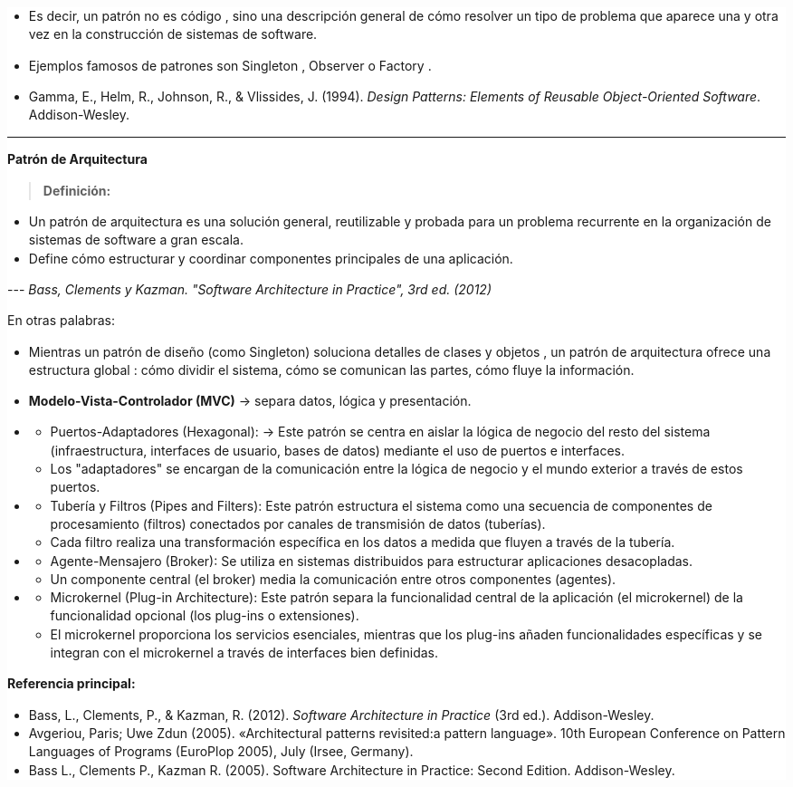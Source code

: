 - Es decir, un patrón no es código , sino una descripción general de cómo resolver un tipo de problema que aparece una y otra vez en la construcción de sistemas de software.
-  Ejemplos famosos de patrones son Singleton , Observer o Factory .



- Gamma, E., Helm, R., Johnson, R., & Vlissides, J. (1994). *Design
  Patterns: Elements of Reusable Object-Oriented Software*.
  Addison-Wesley.

------------------------------------------------------------------------

**Patrón de Arquitectura**

> **Definición:**

- Un patrón de arquitectura es una solución general, reutilizable y probada para un problema recurrente en la organización de sistemas de software a gran escala.
-  Define cómo estructurar y coordinar componentes principales de una aplicación.

--- *Bass, Clements y Kazman. "Software Architecture in Practice", 3rd
ed. (2012)*

En otras palabras:

- Mientras un patrón de diseño (como Singleton) soluciona detalles de clases y objetos , un patrón de arquitectura ofrece una estructura global : cómo dividir el sistema, cómo se comunican las partes, cómo fluye la información.



- **Modelo-Vista-Controlador (MVC)** → separa datos, lógica y
  presentación.

- - Puertos-Adaptadores (Hexagonal): → Este patrón se centra en aislar la lógica de negocio del resto del sistema (infraestructura, interfaces de usuario, bases de datos) mediante el uso de puertos e interfaces.
  -  Los "adaptadores" se encargan de la comunicación entre la lógica de negocio y el mundo exterior a través de estos puertos.

- - Tubería y Filtros (Pipes and Filters): Este patrón estructura el sistema como una secuencia de componentes de procesamiento (filtros) conectados por canales de transmisión de datos (tuberías).
  -  Cada filtro realiza una transformación específica en los datos a medida que fluyen a través de la tubería.

- - Agente-Mensajero (Broker): Se utiliza en sistemas distribuidos para estructurar aplicaciones desacopladas.
  -  Un componente central (el broker) media la comunicación entre otros componentes (agentes).

- - Microkernel (Plug-in Architecture): Este patrón separa la funcionalidad central de la aplicación (el microkernel) de la funcionalidad opcional (los plug-ins o extensiones).
  -  El microkernel proporciona los servicios esenciales, mientras que los plug-ins añaden funcionalidades específicas y se integran con el microkernel a través de interfaces bien definidas.

**Referencia principal:**

- Bass, L., Clements, P., & Kazman, R. (2012). *Software Architecture in
  Practice* (3rd ed.). Addison-Wesley.
- Avgeriou, Paris; Uwe Zdun (2005). «Architectural patterns revisited:a
  pattern language». 10th European Conference on Pattern Languages of
  Programs (EuroPlop 2005), July (Irsee, Germany).
- Bass L., Clements P., Kazman R. (2005). Software Architecture in
  Practice: Second Edition. Addison-Wesley.
